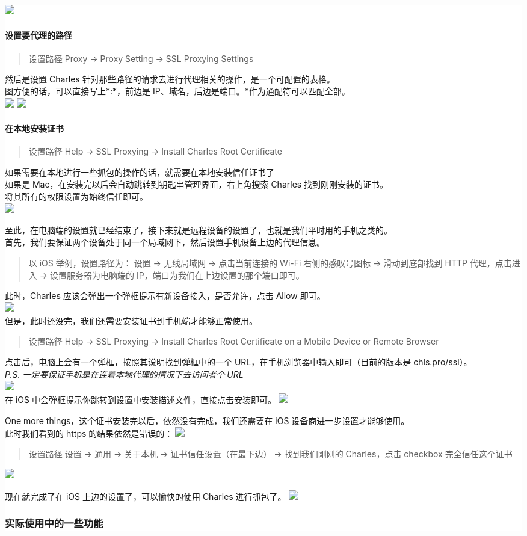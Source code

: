 ![](/images/tools-usage/charles-setting-proxy-port.png)

#### 设置要代理的路径

> 设置路径 Proxy -> Proxy Setting -> SSL Proxying Settings

然后是设置 Charles 针对那些路径的请求去进行代理相关的操作，是一个可配置的表格。  
图方便的话，可以直接写上*:*，前边是 IP、域名，后边是端口。\*作为通配符可以匹配全部。  
![](/images/tools-usage/charles-setting-ssl-proxy.png)
![](/images/tools-usage/charles-setting-edit-ssl.png)

#### 在本地安装证书

> 设置路径 Help -> SSL Proxying -> Install Charles Root Certificate

如果需要在本地进行一些抓包的操作的话，就需要在本地安装信任证书了  
如果是 Mac，在安装完以后会自动跳转到钥匙串管理界面，右上角搜索 Charles 找到刚刚安装的证书。  
将其所有的权限设置为始终信任即可。  
![](/images/tools-usage/charles-certificate.png)

至此，在电脑端的设置就已经结束了，接下来就是远程设备的设置了，也就是我们平时用的手机之类的。  
首先，我们要保证两个设备处于同一个局域网下，然后设置手机设备上边的代理信息。

> 以 iOS 举例，设置路径为：
> 设置 -> 无线局域网 -> 点击当前连接的 Wi-Fi 右侧的感叹号图标 -> 滑动到底部找到 HTTP 代理，点击进入 -> 设置服务器为电脑端的 IP，端口为我们在上边设置的那个端口即可。

此时，Charles 应该会弹出一个弹框提示有新设备接入，是否允许，点击 Allow 即可。  
![](/images/tools-usage/charles-new-device.png)  
但是，此时还没完，我们还需要安装证书到手机端才能够正常使用。

> 设置路径 Help -> SSL Proxying -> Install Charles Root Certificate on a Mobile Device or Remote Browser

点击后，电脑上会有一个弹框，按照其说明找到弹框中的一个 URL，在手机浏览器中输入即可（目前的版本是 [chls.pro/ssl](chls.pro/ssl)）。  
_P.S. 一定要保证手机是在连着本地代理的情况下去访问者个 URL_  
![](/images/tools-usage/charles-install-certificate.png)  
在 iOS 中会弹框提示你跳转到设置中安装描述文件，直接点击安装即可。
![](/images/tools-usage/setting-1.gif)

One more things，这个证书安装完以后，依然没有完成，我们还需要在 iOS 设备商进一步设置才能够使用。  
此时我们看到的 https 的结果依然是错误的：
![](/images/tools-usage/charles-unknown-https.png)

> 设置路径 设置 -> 通用 -> 关于本机 -> 证书信任设置（在最下边） -> 找到我们刚刚的 Charles，点击 checkbox 完全信任这个证书

![](/images/tools-usage/setting-2-1.png)

现在就完成了在 iOS 上边的设置了，可以愉快的使用 Charles 进行抓包了。
![](/images/tools-usage/charles-known-https.png)

### 实际使用中的一些功能

